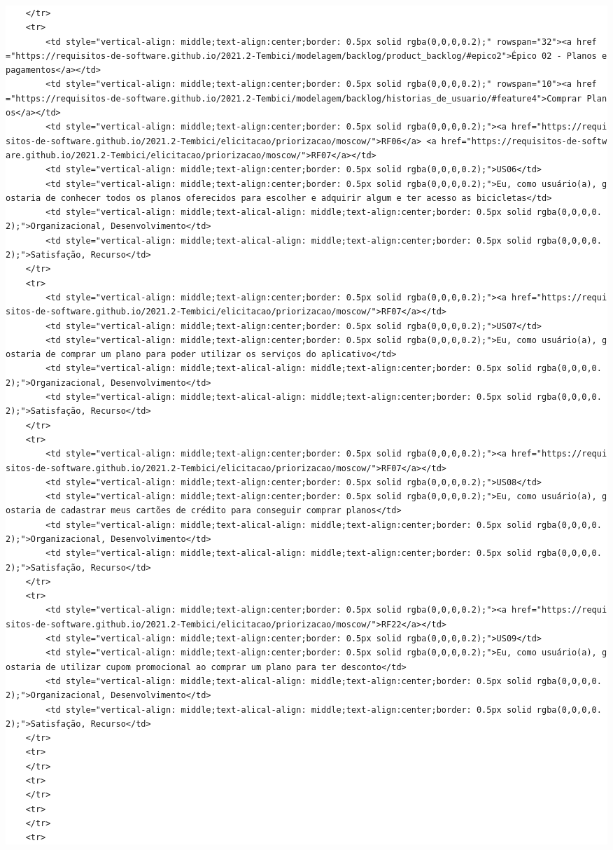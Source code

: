         </tr>
        <tr>
            <td style="vertical-align: middle;text-align:center;border: 0.5px solid rgba(0,0,0,0.2);" rowspan="32"><a href="https://requisitos-de-software.github.io/2021.2-Tembici/modelagem/backlog/product_backlog/#epico2">Épico 02 - Planos e pagamentos</a></td>
            <td style="vertical-align: middle;text-align:center;border: 0.5px solid rgba(0,0,0,0.2);" rowspan="10"><a href="https://requisitos-de-software.github.io/2021.2-Tembici/modelagem/backlog/historias_de_usuario/#feature4">Comprar Planos</a></td>
            <td style="vertical-align: middle;text-align:center;border: 0.5px solid rgba(0,0,0,0.2);"><a href="https://requisitos-de-software.github.io/2021.2-Tembici/elicitacao/priorizacao/moscow/">RF06</a> <a href="https://requisitos-de-software.github.io/2021.2-Tembici/elicitacao/priorizacao/moscow/">RF07</a></td>
            <td style="vertical-align: middle;text-align:center;border: 0.5px solid rgba(0,0,0,0.2);">US06</td>
            <td style="vertical-align: middle;text-align:center;border: 0.5px solid rgba(0,0,0,0.2);">Eu, como usuário(a), gostaria de conhecer todos os planos oferecidos para escolher e adquirir algum e ter acesso as bicicletas</td>
            <td style="vertical-align: middle;text-alical-align: middle;text-align:center;border: 0.5px solid rgba(0,0,0,0.2);">Organizacional, Desenvolvimento</td>
            <td style="vertical-align: middle;text-alical-align: middle;text-align:center;border: 0.5px solid rgba(0,0,0,0.2);">Satisfação, Recurso</td>  
        </tr>
        <tr>
            <td style="vertical-align: middle;text-align:center;border: 0.5px solid rgba(0,0,0,0.2);"><a href="https://requisitos-de-software.github.io/2021.2-Tembici/elicitacao/priorizacao/moscow/">RF07</a></td>
            <td style="vertical-align: middle;text-align:center;border: 0.5px solid rgba(0,0,0,0.2);">US07</td>
            <td style="vertical-align: middle;text-align:center;border: 0.5px solid rgba(0,0,0,0.2);">Eu, como usuário(a), gostaria de comprar um plano para poder utilizar os serviços do aplicativo</td>
            <td style="vertical-align: middle;text-alical-align: middle;text-align:center;border: 0.5px solid rgba(0,0,0,0.2);">Organizacional, Desenvolvimento</td>
            <td style="vertical-align: middle;text-alical-align: middle;text-align:center;border: 0.5px solid rgba(0,0,0,0.2);">Satisfação, Recurso</td>   
        </tr>
        <tr>
            <td style="vertical-align: middle;text-align:center;border: 0.5px solid rgba(0,0,0,0.2);"><a href="https://requisitos-de-software.github.io/2021.2-Tembici/elicitacao/priorizacao/moscow/">RF07</a></td>
            <td style="vertical-align: middle;text-align:center;border: 0.5px solid rgba(0,0,0,0.2);">US08</td>
            <td style="vertical-align: middle;text-align:center;border: 0.5px solid rgba(0,0,0,0.2);">Eu, como usuário(a), gostaria de cadastrar meus cartões de crédito para conseguir comprar planos</td>
            <td style="vertical-align: middle;text-alical-align: middle;text-align:center;border: 0.5px solid rgba(0,0,0,0.2);">Organizacional, Desenvolvimento</td>
            <td style="vertical-align: middle;text-alical-align: middle;text-align:center;border: 0.5px solid rgba(0,0,0,0.2);">Satisfação, Recurso</td>   
        </tr>
        <tr>
            <td style="vertical-align: middle;text-align:center;border: 0.5px solid rgba(0,0,0,0.2);"><a href="https://requisitos-de-software.github.io/2021.2-Tembici/elicitacao/priorizacao/moscow/">RF22</a></td>
            <td style="vertical-align: middle;text-align:center;border: 0.5px solid rgba(0,0,0,0.2);">US09</td>
            <td style="vertical-align: middle;text-align:center;border: 0.5px solid rgba(0,0,0,0.2);">Eu, como usuário(a), gostaria de utilizar cupom promocional ao comprar um plano para ter desconto</td>
            <td style="vertical-align: middle;text-alical-align: middle;text-align:center;border: 0.5px solid rgba(0,0,0,0.2);">Organizacional, Desenvolvimento</td>
            <td style="vertical-align: middle;text-alical-align: middle;text-align:center;border: 0.5px solid rgba(0,0,0,0.2);">Satisfação, Recurso</td>  
        </tr>
        <tr>
        </tr>
        <tr>
        </tr>
        <tr>
        </tr>
        <tr>